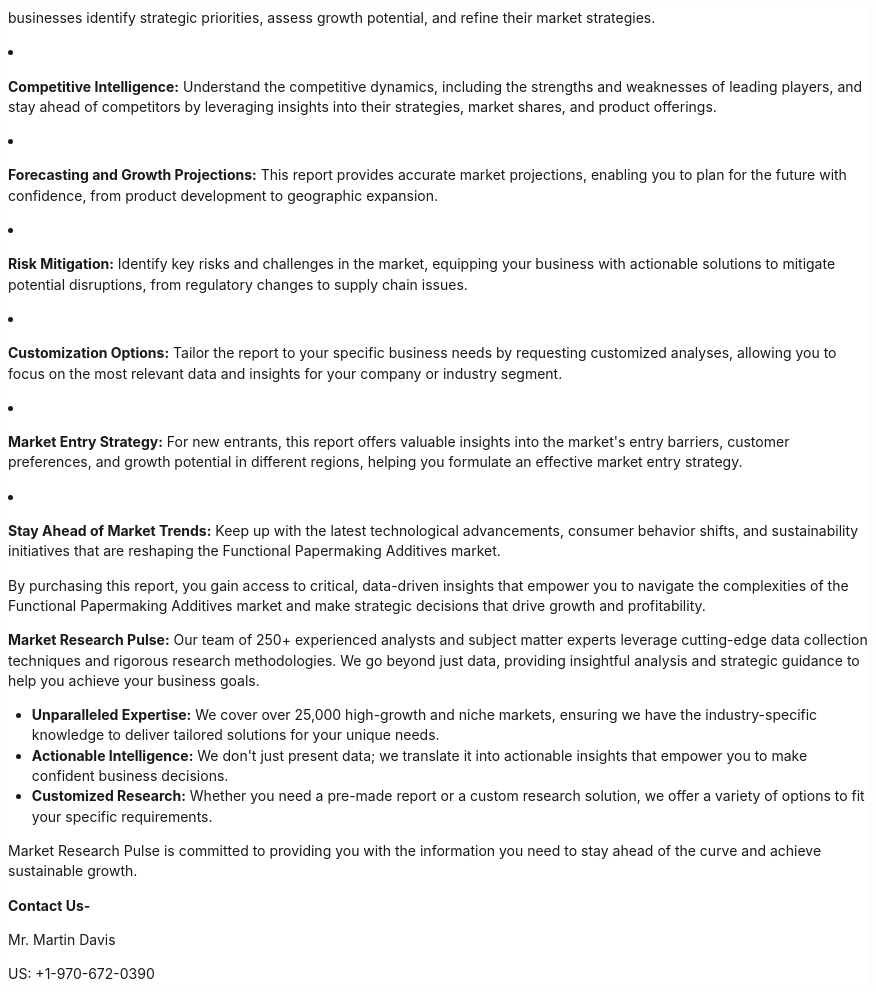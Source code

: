 businesses identify strategic priorities, assess growth potential, and refine their market strategies.</p></li><li><p><strong>Competitive Intelligence:</strong> Understand the competitive dynamics, including the strengths and weaknesses of leading players, and stay ahead of competitors by leveraging insights into their strategies, market shares, and product offerings.</p></li><li><p><strong>Forecasting and Growth Projections:</strong> This report provides accurate market projections, enabling you to plan for the future with confidence, from product development to geographic expansion.</p></li><li><p><strong>Risk Mitigation:</strong> Identify key risks and challenges in the market, equipping your business with actionable solutions to mitigate potential disruptions, from regulatory changes to supply chain issues.</p></li><li><p><strong>Customization Options:</strong> Tailor the report to your specific business needs by requesting customized analyses, allowing you to focus on the most relevant data and insights for your company or industry segment.</p></li><li><p><strong>Market Entry Strategy:</strong> For new entrants, this report offers valuable insights into the market's entry barriers, customer preferences, and growth potential in different regions, helping you formulate an effective market entry strategy.</p></li><li><p><strong>Stay Ahead of Market Trends:</strong> Keep up with the latest technological advancements, consumer behavior shifts, and sustainability initiatives that are reshaping the Functional Papermaking Additives market.</p></li></ol><p>By purchasing this report, you gain access to critical, data-driven insights that empower you to navigate the complexities of the Functional Papermaking Additives market and make strategic decisions that drive growth and profitability.</p><p><strong>Market Research Pulse:</strong>&nbsp;Our team of 250+ experienced analysts and subject matter experts leverage cutting-edge data collection techniques and rigorous research methodologies. We go beyond just data, providing insightful analysis and strategic guidance to help you achieve your business goals.</p><ul><li><strong>Unparalleled Expertise:</strong>&nbsp;We cover over 25,000 high-growth and niche markets, ensuring we have the industry-specific knowledge to deliver tailored solutions for your unique needs.</li><li><strong>Actionable Intelligence:</strong>&nbsp;We don't just present data; we translate it into actionable insights that empower you to make confident business decisions.</li><li><strong>Customized Research:</strong>&nbsp;Whether you need a pre-made report or a custom research solution, we offer a variety of options to fit your specific requirements.</li></ul><p>Market Research Pulse is committed to providing you with the information you need to stay ahead of the curve and achieve sustainable growth.</p><p><strong>Contact Us-</strong></p><p>Mr. Martin Davis</p><p>US: +1-970-672-0390</p>
